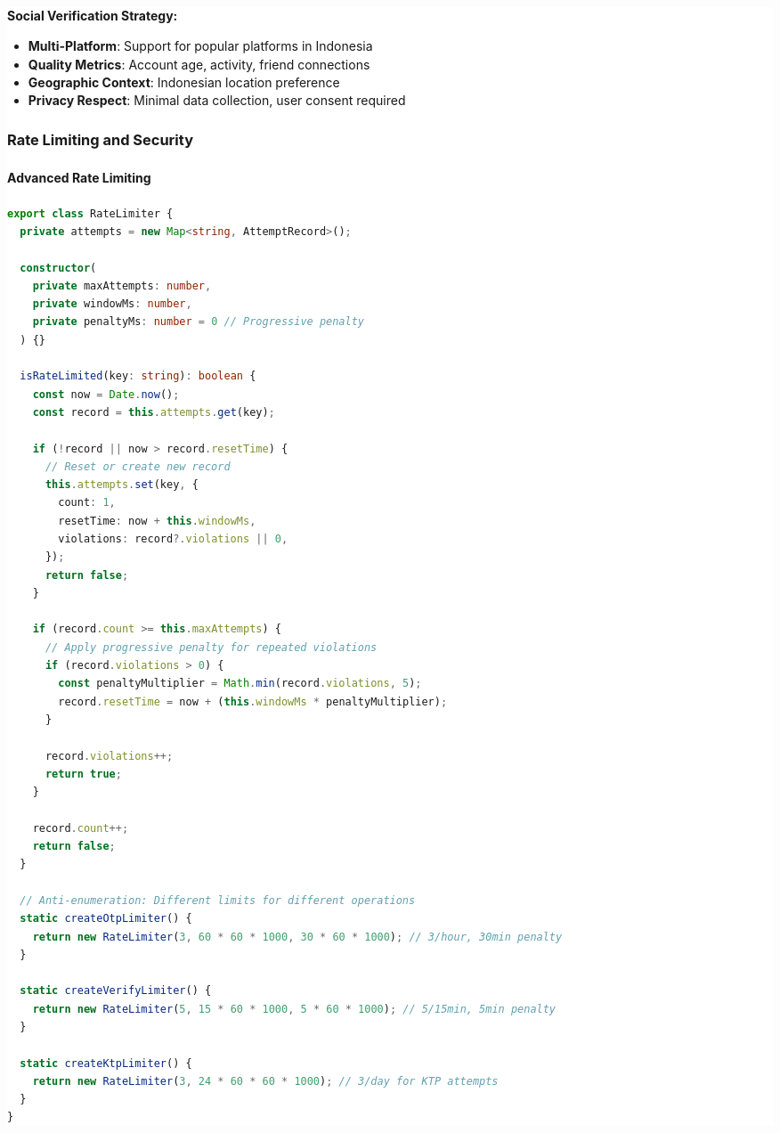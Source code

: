 **Social Verification Strategy:**
- **Multi-Platform**: Support for popular platforms in Indonesia
- **Quality Metrics**: Account age, activity, friend connections
- **Geographic Context**: Indonesian location preference
- **Privacy Respect**: Minimal data collection, user consent required

### Rate Limiting and Security

#### Advanced Rate Limiting

```typescript
export class RateLimiter {
  private attempts = new Map<string, AttemptRecord>();
  
  constructor(
    private maxAttempts: number,
    private windowMs: number,
    private penaltyMs: number = 0 // Progressive penalty
  ) {}
  
  isRateLimited(key: string): boolean {
    const now = Date.now();
    const record = this.attempts.get(key);
    
    if (!record || now > record.resetTime) {
      // Reset or create new record
      this.attempts.set(key, {
        count: 1,
        resetTime: now + this.windowMs,
        violations: record?.violations || 0,
      });
      return false;
    }
    
    if (record.count >= this.maxAttempts) {
      // Apply progressive penalty for repeated violations
      if (record.violations > 0) {
        const penaltyMultiplier = Math.min(record.violations, 5);
        record.resetTime = now + (this.windowMs * penaltyMultiplier);
      }
      
      record.violations++;
      return true;
    }
    
    record.count++;
    return false;
  }
  
  // Anti-enumeration: Different limits for different operations
  static createOtpLimiter() {
    return new RateLimiter(3, 60 * 60 * 1000, 30 * 60 * 1000); // 3/hour, 30min penalty
  }
  
  static createVerifyLimiter() {
    return new RateLimiter(5, 15 * 60 * 1000, 5 * 60 * 1000); // 5/15min, 5min penalty
  }
  
  static createKtpLimiter() {
    return new RateLimiter(3, 24 * 60 * 60 * 1000); // 3/day for KTP attempts
  }
}
```
